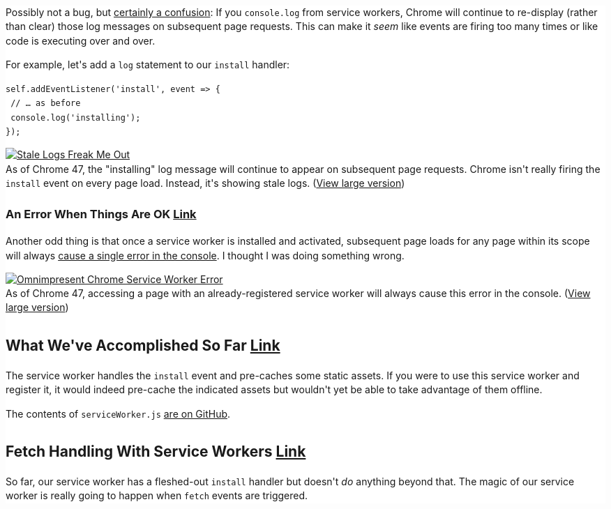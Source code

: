 Possibly not a bug, but [certainly a confusion](https://code.google.com/p/chromium/issues/detail?id=543104&q=service%20worker%20event&colspec=ID%20Pri%20M%20Stars%20ReleaseBlock%20Cr%20Status%20Owner%20Summary%20OS%20Modified#makechanges): If you `console.log` from service workers, Chrome will continue to re-display (rather than clear) those log messages on subsequent page requests. This can make it _seem_ like events are firing too many times or like code is executing over and over.

For example, let's add a `log` statement to our `install` handler:

```
self.addEventListener('install', event => {
 // … as before
 console.log('installing');
});
```

[![Stale Logs Freak Me Out](https://media-mediatemple.netdna-ssl.com/wp-content/uploads/2016/01/01-stale-logging-preview-opt.png)](https://media-mediatemple.netdna-ssl.com/wp-content/uploads/2016/01/01-stale-logging-opt.png)<br>
As of Chrome 47, the "installing" log message will continue to appear on subsequent page requests. Chrome isn't really firing the `install` event on every page load. Instead, it's showing stale logs. ([View large version](https://media-mediatemple.netdna-ssl.com/wp-content/uploads/2016/01/01-stale-logging-opt.png))

### An Error When Things Are OK [Link](https://www.smashingmagazine.com/2016/02/making-a-service-worker/#an-error-when-things-are-ok)

Another odd thing is that once a service worker is installed and activated, subsequent page loads for any page within its scope will always [cause a single error in the console](https://code.google.com/p/chromium/issues/detail?id=541797). I thought I was doing something wrong.

[![Omnimpresent Chrome Service Worker Error](https://media-mediatemple.netdna-ssl.com/wp-content/uploads/2016/01/02-console-error-preview-opt.png)](https://media-mediatemple.netdna-ssl.com/wp-content/uploads/2016/01/02-console-error-opt.png)<br>
As of Chrome 47, accessing a page with an already-registered service worker will always cause this error in the console. ([View large version](https://media-mediatemple.netdna-ssl.com/wp-content/uploads/2016/01/02-console-error-opt.png))

## What We've Accomplished So Far [Link](https://www.smashingmagazine.com/2016/02/making-a-service-worker/#what-weve-accomplished-so-far)

The service worker handles the `install` event and pre-caches some static assets. If you were to use this service worker and register it, it would indeed pre-cache the indicated assets but wouldn't yet be able to take advantage of them offline.

The contents of `serviceWorker.js` [are on GitHub](https://github.com/lyzadanger/serviceworker-example/blob/master/01-install-precache/serviceWorker.js).

## Fetch Handling With Service Workers [Link](https://www.smashingmagazine.com/2016/02/making-a-service-worker/#fetch-handling-with-service-workers)

So far, our service worker has a fleshed-out `install` handler but doesn't _do_ anything beyond that. The magic of our service worker is really going to happen when `fetch` events are triggered.
